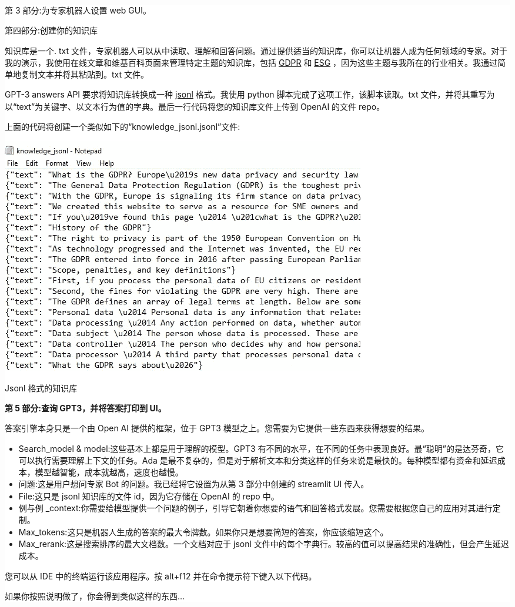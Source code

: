 第 3 部分:为专家机器人设置 web GUI。

第四部分:创建你的知识库

知识库是一个. txt 文件，专家机器人可以从中读取、理解和回答问题。通过提供适当的知识库，你可以让机器人成为任何领域的专家。对于我的演示，我使用在线文章和维基百科页面来管理特定主题的知识库，包括 [GDPR](https://en.wikipedia.org/wiki/General_Data_Protection_Regulation) 和 [ESG](https://en.wikipedia.org/wiki/Environmental,_social_and_corporate_governance) ，因为这些主题与我所在的行业相关。我通过简单地复制文本并将其粘贴到。txt 文件。

GPT-3 answers API 要求将知识库转换成一种 [jsonl](https://jsonlines.org/) 格式。我使用 python 脚本完成了这项工作，该脚本读取。txt 文件，并将其重写为以“text”为关键字、以文本行为值的字典。最后一行代码将您的知识库文件上传到 OpenAI 的文件 repo。

上面的代码将创建一个类似如下的“knowledge_jsonl.jsonl”文件:

![](img/037ff055f2ef77116da737f1f14389f6.png)

Jsonl 格式的知识库

**第 5 部分:查询 GPT3，并将答案打印到 UI。**

答案引擎本身只是一个由 Open AI 提供的框架，位于 GPT3 模型之上。您需要为它提供一些东西来获得想要的结果。

*   Search_model & model:这些基本上都是用于理解的模型。GPT3 有不同的水平，在不同的任务中表现良好。最“聪明”的是达芬奇，它可以执行需要理解上下文的任务。Ada 是最不复杂的，但是对于解析文本和分类这样的任务来说是最快的。每种模型都有资金和延迟成本，模型越智能，成本就越高，速度也越慢。
*   问题:这是用户想问专家 Bot 的问题。我已经将它设置为从第 3 部分中创建的 streamlit UI 传入。
*   File:这只是 jsonl 知识库的文件 id，因为它存储在 OpenAI 的 repo 中。
*   例与例 _context:你需要给模型提供一个问题的例子，引导它朝着你想要的语气和回答格式发展。您需要根据您自己的应用对其进行定制。
*   Max_tokens:这只是机器人生成的答案的最大令牌数。如果你只是想要简短的答案，你应该缩短这个。
*   Max_rerank:这是搜索排序的最大文档数。一个文档对应于 jsonl 文件中的每个字典行。较高的值可以提高结果的准确性，但会产生延迟成本。

您可以从 IDE 中的终端运行该应用程序。按 alt+f12 并在命令提示符下键入以下代码。

如果你按照说明做了，你会得到类似这样的东西…
